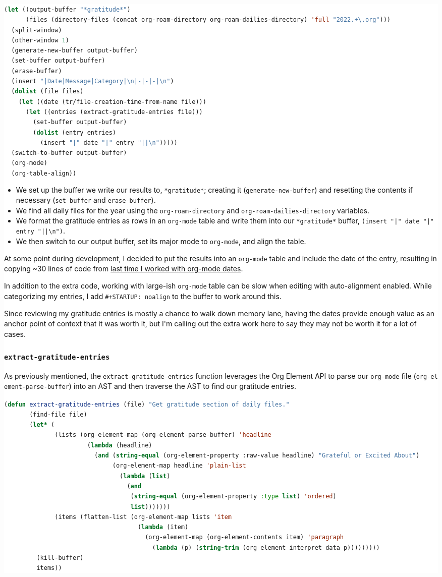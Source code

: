```el
(let ((output-buffer "*gratitude*")
      (files (directory-files (concat org-roam-directory org-roam-dailies-directory) 'full "2022.+\.org")))
  (split-window)
  (other-window 1)
  (generate-new-buffer output-buffer)
  (set-buffer output-buffer)
  (erase-buffer)
  (insert "|Date|Message|Category|\n|-|-|-|\n")
  (dolist (file files)
    (let ((date (tr/file-creation-time-from-name file)))
      (let ((entries (extract-gratitude-entries file)))
        (set-buffer output-buffer)
        (dolist (entry entries)
          (insert "|" date "|" entry "||\n")))))
  (switch-to-buffer output-buffer)
  (org-mode)
  (org-table-align))
```

- We set up the buffer we write our results to, `*gratitude*`; creating it (`generate-new-buffer`) and resetting the contents if necessary (`set-buffer` and `erase-buffer`).
- We find all daily files for the year using the `org-roam-directory` and `org-roam-dailies-directory` variables.
- We format the gratitude entries as rows in an `org-mode` table and write them into our `*gratitude*` buffer, `(insert "|" date "|" entry "||\n")`.
- We then switch to our output buffer, set its major mode to `org-mode`, and align the table.

At some point during development, I decided to put the results into an `org-mode` table and include the date of the entry, resulting in copying ~30 lines of code from [last time I worked with org-mode dates](/2022/08/add-timestamps-to-org-files/#getting-dates).

In addition to the extra code, working with large-ish `org-mode` table can be slow when editing with auto-alignment enabled. While categorizing my entries, I add `#+STARTUP: noalign` to the buffer to work around this.

Since reviewing my gratitude entries is mostly a chance to walk down memory lane, having the dates provide enough value as an anchor point of context that it was worth it, but I'm calling out the extra work here to say they may not be worth it for a lot of cases.

### `extract-gratitude-entries`

As previously mentioned, the `extract-gratitude-entries` function leverages the Org Element API to parse our `org-mode` file (`org-element-parse-buffer`) into an AST and then traverse the AST to find our gratitude entries.

```el
(defun extract-gratitude-entries (file) "Get gratitude section of daily files."
       (find-file file)
       (let* (
              (lists (org-element-map (org-element-parse-buffer) 'headline
                       (lambda (headline)
                         (and (string-equal (org-element-property :raw-value headline) "Grateful or Excited About")
                              (org-element-map headline 'plain-list
                                (lambda (list)
                                  (and
                                   (string-equal (org-element-property :type list) 'ordered)
                                   list)))))))
              (items (flatten-list (org-element-map lists 'item
                                     (lambda (item)
                                       (org-element-map (org-element-contents item) 'paragraph
                                         (lambda (p) (string-trim (org-element-interpret-data p)))))))))
         (kill-buffer)
         items))
```